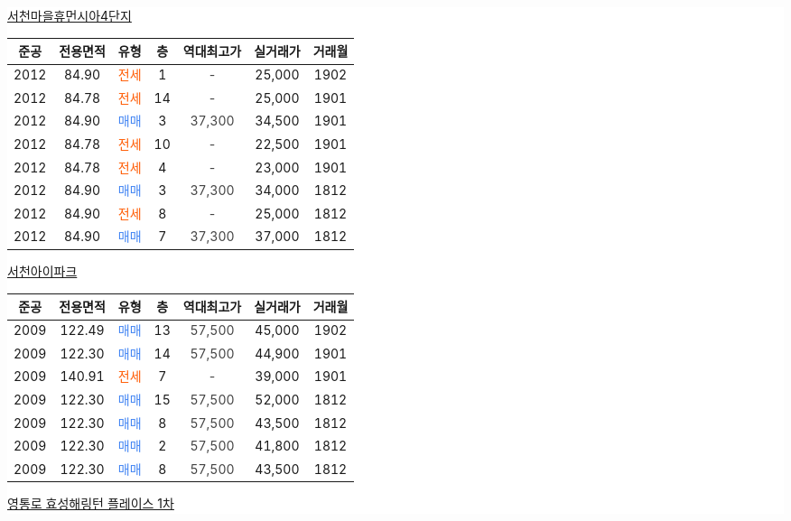 
<script async src="//pagead2.googlesyndication.com/pagead/js/adsbygoogle.js"></script>

<ins class="adsbygoogle"
     style="display:block"
     data-ad-client="ca-pub-2446590836940007"
     data-ad-slot="1659523306"
     data-ad-format="auto"
     data-full-width-responsive="true"></ins>
<script>
(adsbygoogle = window.adsbygoogle || []).push({});
</script>


[서천마을휴먼시아4단지](https://search.naver.com/search.naver?query=%EA%B2%BD%EA%B8%B0%EB%8F%84+%EC%9A%A9%EC%9D%B8%EC%8B%9C+%EA%B8%B0%ED%9D%A5%EA%B5%AC+%EC%84%9C%EC%B2%9C%EB%8F%99+%EC%84%9C%EC%B2%9C%EB%A7%88%EC%9D%84%ED%9C%B4%EB%A8%BC%EC%8B%9C%EC%95%844%EB%8B%A8%EC%A7%80)

|준공|전용면적|유형|층|역대최고가|실거래가|거래월|
|:---:|:---:|:---:|:---:|:---:|:---:|:---:|
|2012|84.90|<span style="color:#ff5a00">전세</span>|1|<span style="color:#444444">-</span>|25,000|1902|
|2012|84.78|<span style="color:#ff5a00">전세</span>|14|<span style="color:#444444">-</span>|25,000|1901|
|2012|84.90|<span style="color:#4285f3">매매</span>|3|<span style="color:#444444">37,300</span>|34,500|1901|
|2012|84.78|<span style="color:#ff5a00">전세</span>|10|<span style="color:#444444">-</span>|22,500|1901|
|2012|84.78|<span style="color:#ff5a00">전세</span>|4|<span style="color:#444444">-</span>|23,000|1901|
|2012|84.90|<span style="color:#4285f3">매매</span>|3|<span style="color:#444444">37,300</span>|34,000|1812|
|2012|84.90|<span style="color:#ff5a00">전세</span>|8|<span style="color:#444444">-</span>|25,000|1812|
|2012|84.90|<span style="color:#4285f3">매매</span>|7|<span style="color:#444444">37,300</span>|37,000|1812|

[서천아이파크](https://search.naver.com/search.naver?query=%EA%B2%BD%EA%B8%B0%EB%8F%84+%EC%9A%A9%EC%9D%B8%EC%8B%9C+%EA%B8%B0%ED%9D%A5%EA%B5%AC+%EC%84%9C%EC%B2%9C%EB%8F%99+%EC%84%9C%EC%B2%9C%EC%95%84%EC%9D%B4%ED%8C%8C%ED%81%AC)

|준공|전용면적|유형|층|역대최고가|실거래가|거래월|
|:---:|:---:|:---:|:---:|:---:|:---:|:---:|
|2009|122.49|<span style="color:#4285f3">매매</span>|13|<span style="color:#444444">57,500</span>|45,000|1902|
|2009|122.30|<span style="color:#4285f3">매매</span>|14|<span style="color:#444444">57,500</span>|44,900|1901|
|2009|140.91|<span style="color:#ff5a00">전세</span>|7|<span style="color:#444444">-</span>|39,000|1901|
|2009|122.30|<span style="color:#4285f3">매매</span>|15|<span style="color:#444444">57,500</span>|52,000|1812|
|2009|122.30|<span style="color:#4285f3">매매</span>|8|<span style="color:#444444">57,500</span>|43,500|1812|
|2009|122.30|<span style="color:#4285f3">매매</span>|2|<span style="color:#444444">57,500</span>|41,800|1812|
|2009|122.30|<span style="color:#4285f3">매매</span>|8|<span style="color:#444444">57,500</span>|43,500|1812|

[영통로 효성해링턴 플레이스 1차](https://search.naver.com/search.naver?query=%EA%B2%BD%EA%B8%B0%EB%8F%84+%EC%9A%A9%EC%9D%B8%EC%8B%9C+%EA%B8%B0%ED%9D%A5%EA%B5%AC+%EC%84%9C%EC%B2%9C%EB%8F%99+%EC%98%81%ED%86%B5%EB%A1%9C+%ED%9A%A8%EC%84%B1%ED%95%B4%EB%A7%81%ED%84%B4+%ED%94%8C%EB%A0%88%EC%9D%B4%EC%8A%A4+1%EC%B0%A8)
